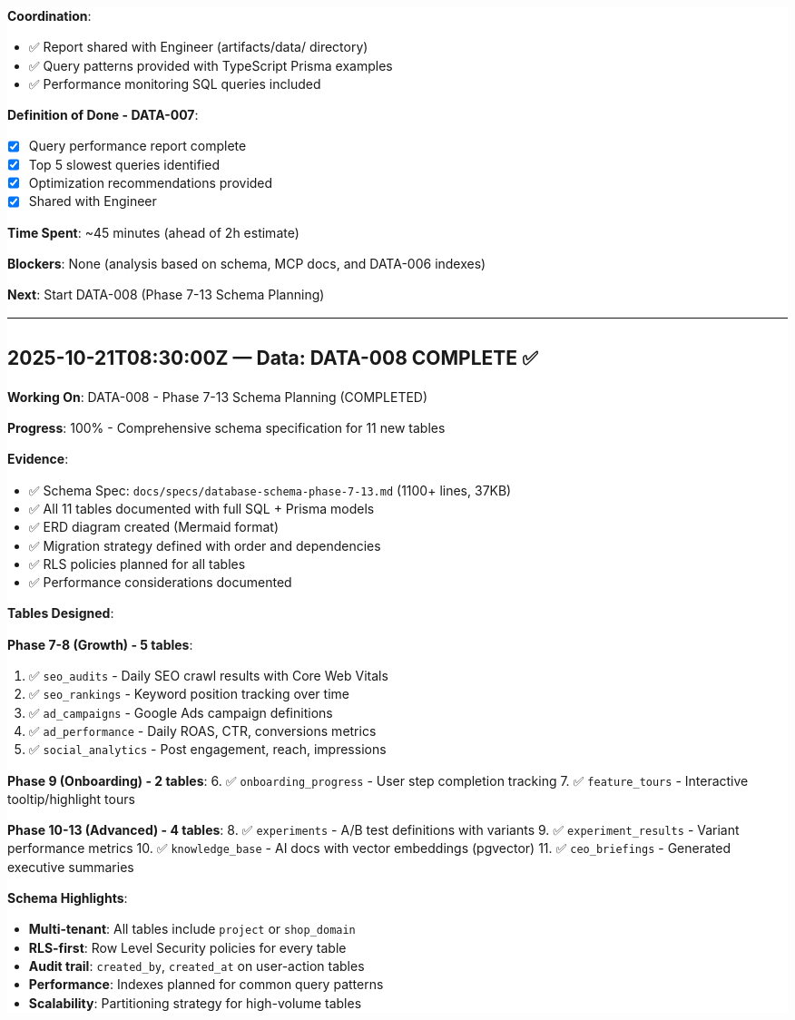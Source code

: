 **Coordination**:
- ✅ Report shared with Engineer (artifacts/data/ directory)
- ✅ Query patterns provided with TypeScript Prisma examples
- ✅ Performance monitoring SQL queries included

**Definition of Done - DATA-007**:
- [x] Query performance report complete
- [x] Top 5 slowest queries identified
- [x] Optimization recommendations provided
- [x] Shared with Engineer

**Time Spent**: ~45 minutes (ahead of 2h estimate)

**Blockers**: None (analysis based on schema, MCP docs, and DATA-006 indexes)

**Next**: Start DATA-008 (Phase 7-13 Schema Planning)

---

## 2025-10-21T08:30:00Z — Data: DATA-008 COMPLETE ✅

**Working On**: DATA-008 - Phase 7-13 Schema Planning (COMPLETED)

**Progress**: 100% - Comprehensive schema specification for 11 new tables

**Evidence**:
- ✅ Schema Spec: `docs/specs/database-schema-phase-7-13.md` (1100+ lines, 37KB)
- ✅ All 11 tables documented with full SQL + Prisma models
- ✅ ERD diagram created (Mermaid format)
- ✅ Migration strategy defined with order and dependencies
- ✅ RLS policies planned for all tables
- ✅ Performance considerations documented

**Tables Designed**:

**Phase 7-8 (Growth) - 5 tables**:
1. ✅ `seo_audits` - Daily SEO crawl results with Core Web Vitals
2. ✅ `seo_rankings` - Keyword position tracking over time
3. ✅ `ad_campaigns` - Google Ads campaign definitions
4. ✅ `ad_performance` - Daily ROAS, CTR, conversions metrics
5. ✅ `social_analytics` - Post engagement, reach, impressions

**Phase 9 (Onboarding) - 2 tables**:
6. ✅ `onboarding_progress` - User step completion tracking
7. ✅ `feature_tours` - Interactive tooltip/highlight tours

**Phase 10-13 (Advanced) - 4 tables**:
8. ✅ `experiments` - A/B test definitions with variants
9. ✅ `experiment_results` - Variant performance metrics
10. ✅ `knowledge_base` - AI docs with vector embeddings (pgvector)
11. ✅ `ceo_briefings` - Generated executive summaries

**Schema Highlights**:
- **Multi-tenant**: All tables include `project` or `shop_domain`
- **RLS-first**: Row Level Security policies for every table
- **Audit trail**: `created_by`, `created_at` on user-action tables
- **Performance**: Indexes planned for common query patterns
- **Scalability**: Partitioning strategy for high-volume tables
